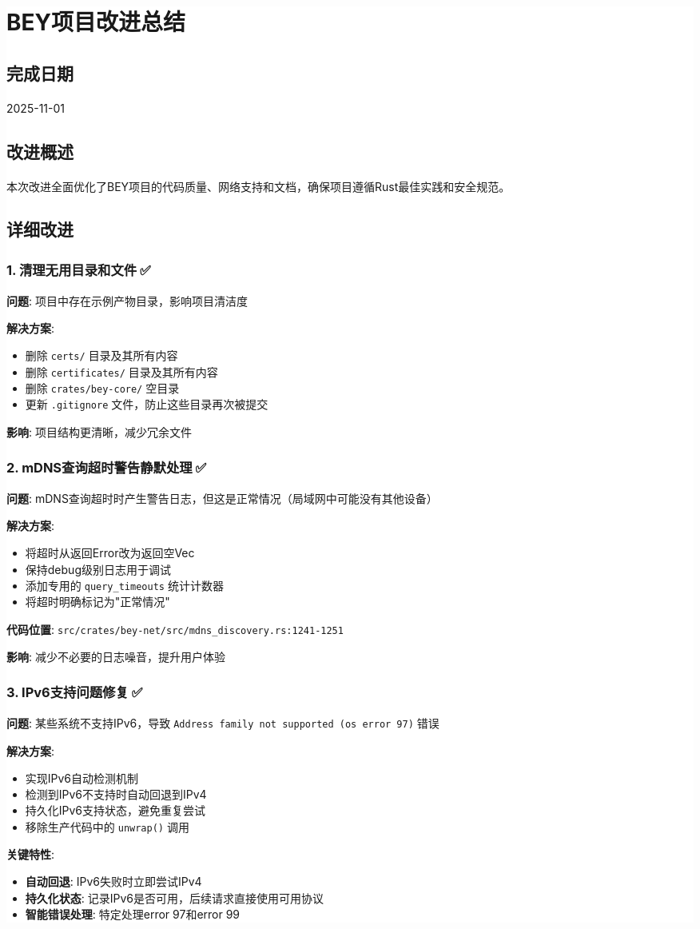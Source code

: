 # BEY项目改进总结

## 完成日期
2025-11-01

## 改进概述

本次改进全面优化了BEY项目的代码质量、网络支持和文档，确保项目遵循Rust最佳实践和安全规范。

## 详细改进

### 1. 清理无用目录和文件 ✅

**问题**: 项目中存在示例产物目录，影响项目清洁度

**解决方案**:
- 删除 `certs/` 目录及其所有内容
- 删除 `certificates/` 目录及其所有内容
- 删除 `crates/bey-core/` 空目录
- 更新 `.gitignore` 文件，防止这些目录再次被提交

**影响**: 项目结构更清晰，减少冗余文件

### 2. mDNS查询超时警告静默处理 ✅

**问题**: mDNS查询超时时产生警告日志，但这是正常情况（局域网中可能没有其他设备）

**解决方案**:
- 将超时从返回Error改为返回空Vec
- 保持debug级别日志用于调试
- 添加专用的 `query_timeouts` 统计计数器
- 将超时明确标记为"正常情况"

**代码位置**: `src/crates/bey-net/src/mdns_discovery.rs:1241-1251`

**影响**: 减少不必要的日志噪音，提升用户体验

### 3. IPv6支持问题修复 ✅

**问题**: 某些系统不支持IPv6，导致 `Address family not supported (os error 97)` 错误

**解决方案**:
- 实现IPv6自动检测机制
- 检测到IPv6不支持时自动回退到IPv4
- 持久化IPv6支持状态，避免重复尝试
- 移除生产代码中的 `unwrap()` 调用

**关键特性**:
- **自动回退**: IPv6失败时立即尝试IPv4
- **持久化状态**: 记录IPv6是否可用，后续请求直接使用可用协议
- **智能错误处理**: 特定处理error 97和error 99
